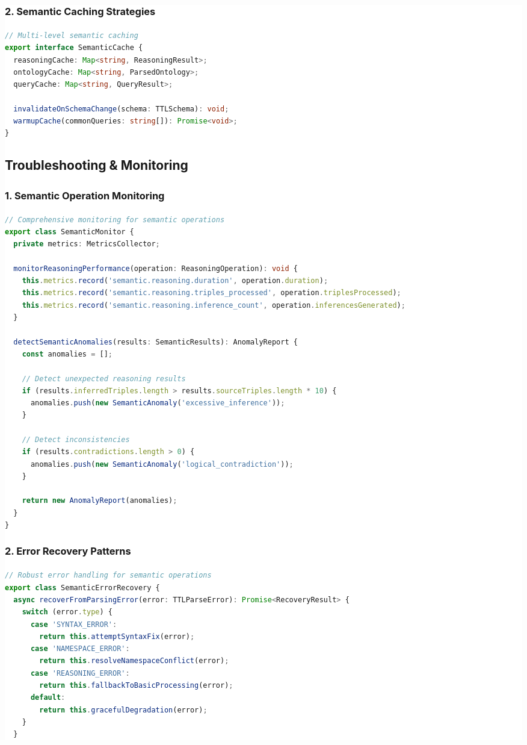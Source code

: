 ### 2. Semantic Caching Strategies

```typescript
// Multi-level semantic caching
export interface SemanticCache {
  reasoningCache: Map<string, ReasoningResult>;
  ontologyCache: Map<string, ParsedOntology>;
  queryCache: Map<string, QueryResult>;
  
  invalidateOnSchemaChange(schema: TTLSchema): void;
  warmupCache(commonQueries: string[]): Promise<void>;
}
```

## Troubleshooting & Monitoring

### 1. Semantic Operation Monitoring

```typescript
// Comprehensive monitoring for semantic operations
export class SemanticMonitor {
  private metrics: MetricsCollector;
  
  monitorReasoningPerformance(operation: ReasoningOperation): void {
    this.metrics.record('semantic.reasoning.duration', operation.duration);
    this.metrics.record('semantic.reasoning.triples_processed', operation.triplesProcessed);
    this.metrics.record('semantic.reasoning.inference_count', operation.inferencesGenerated);
  }
  
  detectSemanticAnomalies(results: SemanticResults): AnomalyReport {
    const anomalies = [];
    
    // Detect unexpected reasoning results
    if (results.inferredTriples.length > results.sourceTriples.length * 10) {
      anomalies.push(new SemanticAnomaly('excessive_inference'));
    }
    
    // Detect inconsistencies
    if (results.contradictions.length > 0) {
      anomalies.push(new SemanticAnomaly('logical_contradiction'));
    }
    
    return new AnomalyReport(anomalies);
  }
}
```

### 2. Error Recovery Patterns

```typescript
// Robust error handling for semantic operations
export class SemanticErrorRecovery {
  async recoverFromParsingError(error: TTLParseError): Promise<RecoveryResult> {
    switch (error.type) {
      case 'SYNTAX_ERROR':
        return this.attemptSyntaxFix(error);
      case 'NAMESPACE_ERROR':
        return this.resolveNamespaceConflict(error);
      case 'REASONING_ERROR':
        return this.fallbackToBasicProcessing(error);
      default:
        return this.gracefulDegradation(error);
    }
  }
```